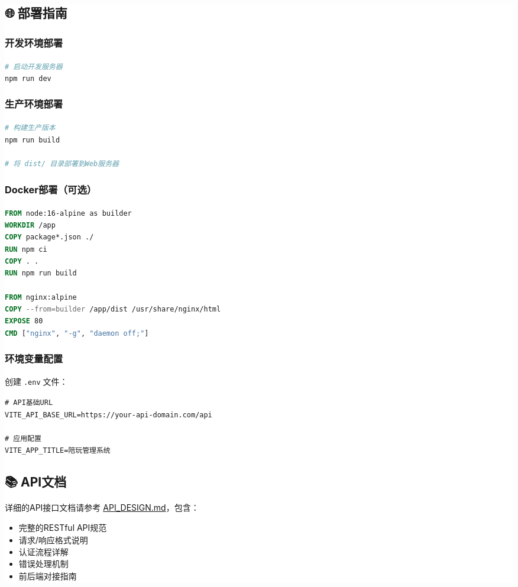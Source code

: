 ## 🌐 部署指南

### 开发环境部署

```bash
# 启动开发服务器
npm run dev
```

### 生产环境部署

```bash
# 构建生产版本
npm run build

# 将 dist/ 目录部署到Web服务器
```

### Docker部署（可选）

```dockerfile
FROM node:16-alpine as builder
WORKDIR /app
COPY package*.json ./
RUN npm ci
COPY . .
RUN npm run build

FROM nginx:alpine
COPY --from=builder /app/dist /usr/share/nginx/html
EXPOSE 80
CMD ["nginx", "-g", "daemon off;"]
```

### 环境变量配置

创建 `.env` 文件：

```env
# API基础URL
VITE_API_BASE_URL=https://your-api-domain.com/api

# 应用配置
VITE_APP_TITLE=陪玩管理系统
```

## 📚 API文档

详细的API接口文档请参考 [API_DESIGN.md](./API_DESIGN.md)，包含：

- 完整的RESTful API规范
- 请求/响应格式说明
- 认证流程详解
- 错误处理机制
- 前后端对接指南

